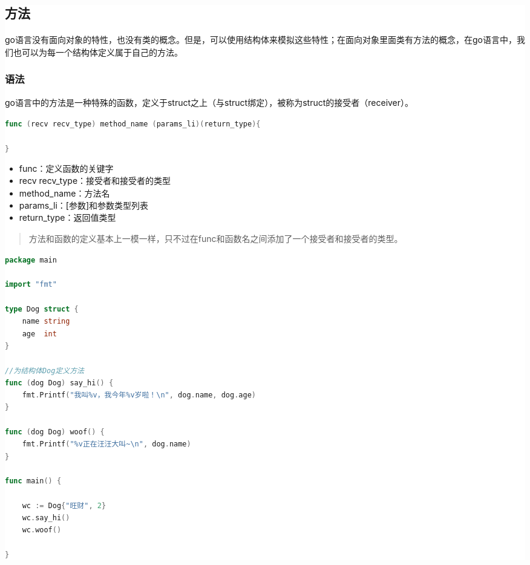 

## 方法



go语言没有面向对象的特性，也没有类的概念。但是，可以使用结构体来模拟这些特性；在面向对象里面类有方法的概念，在go语言中，我们也可以为每一个结构体定义属于自己的方法。



### **语法**

go语言中的方法是一种特殊的函数，定义于struct之上（与struct绑定），被称为struct的接受者（receiver）。

```go
func (recv recv_type) method_name (params_li)(return_type){
    
}
```

- func：定义函数的关键字
- recv recv_type：接受者和接受者的类型
- method_name：方法名
- params_li：[参数]和参数类型列表
- return_type：返回值类型

> 方法和函数的定义基本上一模一样，只不过在func和函数名之间添加了一个接受者和接受者的类型。



```go
package main

import "fmt"

type Dog struct {
	name string
	age  int
}

//为结构体Dog定义方法
func (dog Dog) say_hi() {
	fmt.Printf("我叫%v，我今年%v岁啦！\n", dog.name, dog.age) 
}

func (dog Dog) woof() {
	fmt.Printf("%v正在汪汪大叫~\n", dog.name)
}

func main() {

	wc := Dog{"旺财", 2}
	wc.say_hi()
	wc.woof()

}

```
